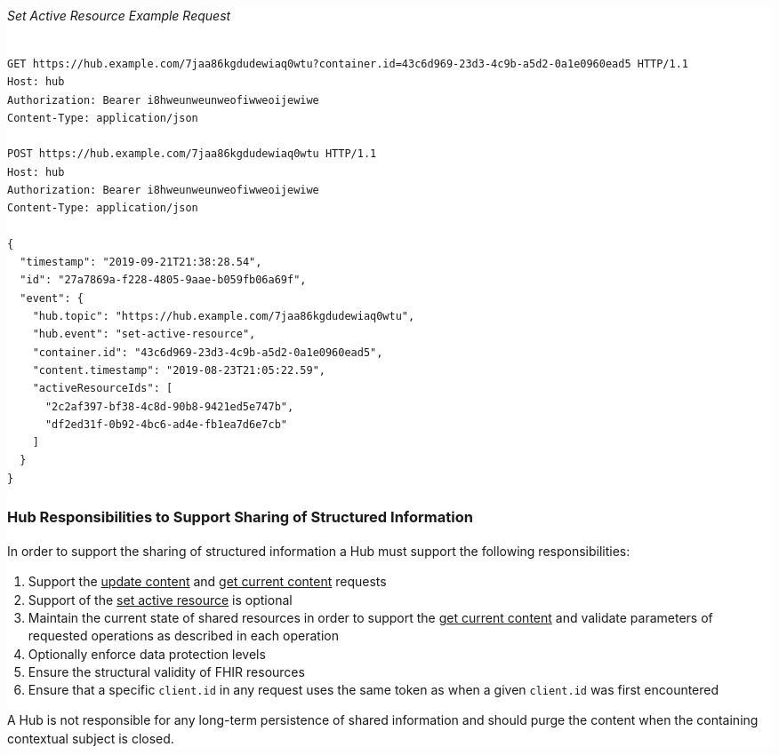 ###### Set Active Resource Example Request

```
GET https://hub.example.com/7jaa86kgdudewiaq0wtu?container.id=43c6d969-23d3-4c9b-a5d2-0a1e0960ead5 HTTP/1.1
Host: hub
Authorization: Bearer i8hweunweunweofiwweoijewiwe
Content-Type: application/json

POST https://hub.example.com/7jaa86kgdudewiaq0wtu HTTP/1.1
Host: hub
Authorization: Bearer i8hweunweunweofiwweoijewiwe
Content-Type: application/json

{
  "timestamp": "2019-09-21T21:38:28.54",
  "id": "27a7869a-f228-4805-9aae-b059fb06a69f",
  "event": {
    "hub.topic": "https://hub.example.com/7jaa86kgdudewiaq0wtu",
    "hub.event": "set-active-resource",
    "container.id": "43c6d969-23d3-4c9b-a5d2-0a1e0960ead5",
    "content.timestamp": "2019-08-23T21:05:22.59",
    "activeResourceIds": [
      "2c2af397-bf38-4c8d-90b8-9421ed5e747b",
      "df2ed31f-0b92-4bc6-ad4e-fb1ea7d6e7cb"
    ]
  }
}
```

### Hub Responsibilities to Support Sharing of Structured Information
In order to support the sharing of structured information a Hub must support the following responsibilities:
  1. Support the [update content](#update-content-request) and [get current content](#get-current-content-request) requests
  2. Support of the [set active resource](#set-active-resource-request) is optional
  3. Maintain the current state of shared resources in order to support the [get current content](#get-current-content-request) and validate parameters of requested operations as described in each operation
  4. Optionally enforce data protection levels
  5. Ensure the structural validity of FHIR resources
  6. Ensure that a specific `client.id` in any request uses the same token as when a given `client.id` was first encountered

A Hub is not responsible for any long-term persistence of shared information and should purge the content when the containing contextual subject is closed.

